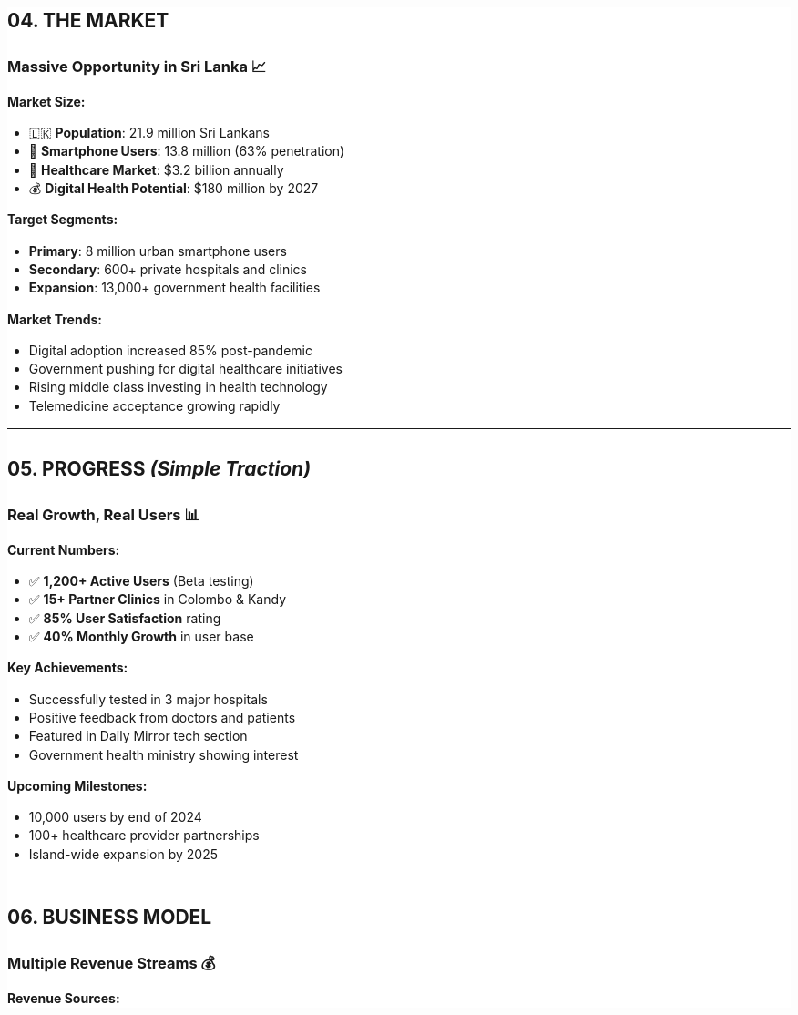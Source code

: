 
## **04. THE MARKET**

### **Massive Opportunity in Sri Lanka 📈**

**Market Size:**
- 🇱🇰 **Population**: 21.9 million Sri Lankans
- 📱 **Smartphone Users**: 13.8 million (63% penetration)
- 🏥 **Healthcare Market**: $3.2 billion annually
- 💰 **Digital Health Potential**: $180 million by 2027

**Target Segments:**
- **Primary**: 8 million urban smartphone users
- **Secondary**: 600+ private hospitals and clinics
- **Expansion**: 13,000+ government health facilities

**Market Trends:**
- Digital adoption increased 85% post-pandemic
- Government pushing for digital healthcare initiatives
- Rising middle class investing in health technology
- Telemedicine acceptance growing rapidly

---

## **05. PROGRESS** *(Simple Traction)*

### **Real Growth, Real Users 📊**

**Current Numbers:**
- ✅ **1,200+ Active Users** (Beta testing)
- ✅ **15+ Partner Clinics** in Colombo & Kandy
- ✅ **85% User Satisfaction** rating
- ✅ **40% Monthly Growth** in user base

**Key Achievements:**
- Successfully tested in 3 major hospitals
- Positive feedback from doctors and patients
- Featured in Daily Mirror tech section
- Government health ministry showing interest

**Upcoming Milestones:**
- 10,000 users by end of 2024
- 100+ healthcare provider partnerships
- Island-wide expansion by 2025

---

## **06. BUSINESS MODEL**

### **Multiple Revenue Streams 💰**

**Revenue Sources:**
